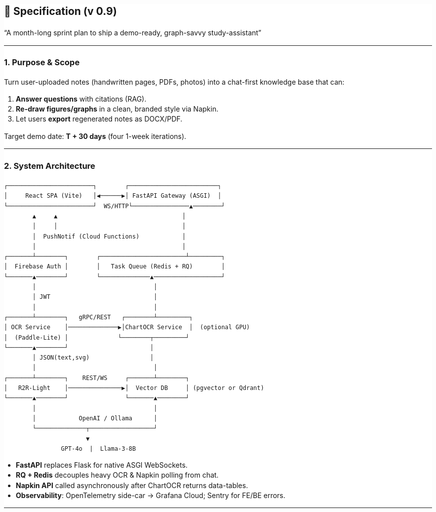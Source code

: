 ## 📄 Specification (v 0.9)  
“A month-long sprint plan to ship a demo-ready, graph-savvy study-assistant”

---

### 1. Purpose & Scope  
Turn user-uploaded notes (handwritten pages, PDFs, photos) into a chat-first knowledge base that can:  

1. **Answer questions** with citations (RAG).  
2. **Re-draw figures/graphs** in a clean, branded style via Napkin.  
3. Let users **export** regenerated notes as DOCX/PDF.  

Target demo date: **T + 30 days** (four 1-week iterations).

---

### 2. System Architecture  

```
┌────────────────────────┐        ┌─────────────────────────┐
│     React SPA (Vite)   │◀──────▶│ FastAPI Gateway (ASGI)  │
└────────────────────────┘  WS/HTTP└────────────────▲────────┘
        ▲     ▲                                   │
        │     │                                   │
        │  PushNotif (Cloud Functions)            │
        │                                         │
┌───────┴────────┐        ┌────────────────────────┴─────────┐
│  Firebase Auth │        │   Task Queue (Redis + RQ)        │
└───────▲────────┘        └──────────────▲───────────────────┘
        │                                 │
        │ JWT                             │
        │                                 │
┌───────┴────────┐   gRPC/REST   ┌────────┴─────────┐
│ OCR Service    │──────────────▶│ChartOCR Service  │  (optional GPU)
│  (Paddle-Lite) │              └────────┬─────────┘
└───────▲────────┘                       │
        │ JSON(text,svg)                 │
        │                                 │
┌───────┴────────┐    REST/WS     ┌───────┴────────┐
│   R2R-Light    │───────────────▶│  Vector DB     │ (pgvector or Qdrant)
└───────▲────────┘                └───────▲────────┘
        │                                 │
        │            OpenAI / Ollama      │
        └──────────────┬──────────────────┘
                       ▼
                GPT-4o  |  Llama-3-8B
```

* **FastAPI** replaces Flask for native ASGI WebSockets.  
* **RQ + Redis** decouples heavy OCR & Napkin polling from chat.  
* **Napkin API** called asynchronously after ChartOCR returns data-tables.  
* **Observability**: OpenTelemetry side-car → Grafana Cloud; Sentry for FE/BE errors.  

---